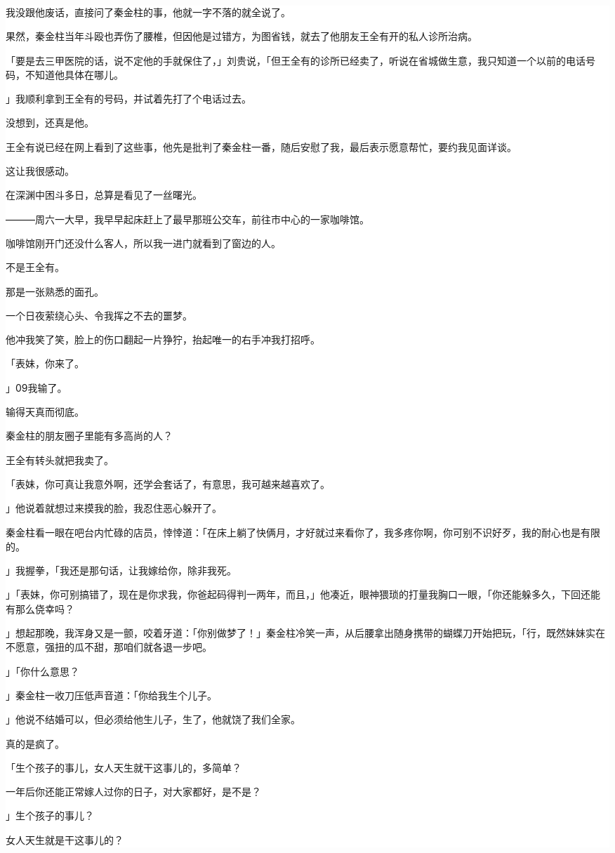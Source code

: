 我没跟他废话，直接问了秦金柱的事，他就一字不落的就全说了。

果然，秦金柱当年斗殴也弄伤了腰椎，但因他是过错方，为图省钱，就去了他朋友王全有开的私人诊所治病。

「要是去三甲医院的话，说不定他的手就保住了，」刘贵说，「但王全有的诊所已经卖了，听说在省城做生意，我只知道一个以前的电话号码，不知道他具体在哪儿。

」我顺利拿到王全有的号码，并试着先打了个电话过去。

没想到，还真是他。

王全有说已经在网上看到了这些事，他先是批判了秦金柱一番，随后安慰了我，最后表示愿意帮忙，要约我见面详谈。

这让我很感动。

在深渊中困斗多日，总算是看见了一丝曙光。

———周六一大早，我早早起床赶上了最早那班公交车，前往市中心的一家咖啡馆。

咖啡馆刚开门还没什么客人，所以我一进门就看到了窗边的人。

不是王全有。

那是一张熟悉的面孔。

一个日夜萦绕心头、令我挥之不去的噩梦。

他冲我笑了笑，脸上的伤口翻起一片狰狞，抬起唯一的右手冲我打招呼。

「表妹，你来了。

」09我输了。

输得天真而彻底。

秦金柱的朋友圈子里能有多高尚的人？

王全有转头就把我卖了。

「表妹，你可真让我意外啊，还学会套话了，有意思，我可越来越喜欢了。

」他说着就想过来摸我的脸，我忍住恶心躲开了。

秦金柱看一眼在吧台内忙碌的店员，悻悻道：「在床上躺了快俩月，才好就过来看你了，我多疼你啊，你可别不识好歹，我的耐心也是有限的。

」我握拳，「我还是那句话，让我嫁给你，除非我死。

」「表妹，你可别搞错了，现在是你求我，你爸起码得判一两年，而且，」他凑近，眼神猥琐的打量我胸口一眼，「你还能躲多久，下回还能有那么侥幸吗？

」想起那晚，我浑身又是一颤，咬着牙道：「你别做梦了！」秦金柱冷笑一声，从后腰拿出随身携带的蝴蝶刀开始把玩，「行，既然妹妹实在不愿意，强扭的瓜不甜，那咱们就各退一步吧。

」「你什么意思？

」秦金柱一收刀压低声音道：「你给我生个儿子。

」他说不结婚可以，但必须给他生儿子，生了，他就饶了我们全家。

真的是疯了。

「生个孩子的事儿，女人天生就干这事儿的，多简单？

一年后你还能正常嫁人过你的日子，对大家都好，是不是？

」生个孩子的事儿？

女人天生就是干这事儿的？

